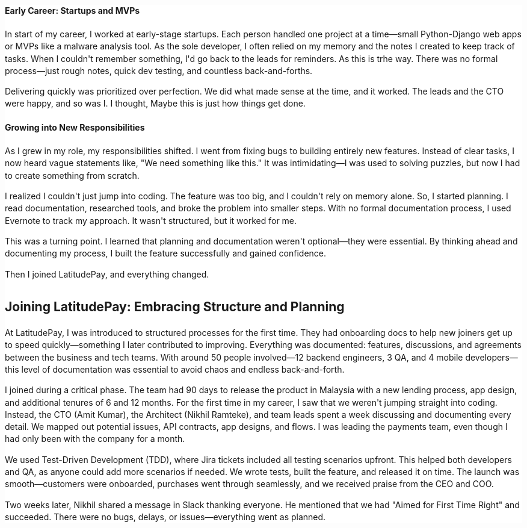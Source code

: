 
#### Early Career: Startups and MVPs

In start of my career, I worked at early-stage startups. Each person handled one project at a time—small Python-Django web apps or MVPs like a malware analysis tool. As the sole developer, I often relied on my memory and the notes I created to keep track of tasks. When I couldn't remember something, I'd go back to the leads for reminders. As this is trhe way. There was no formal process—just rough notes, quick dev testing, and countless back-and-forths.

Delivering quickly was prioritized over perfection. We did what made sense at the time, and it worked. The leads and the CTO were happy, and so was I. I thought, Maybe this is just how things get done.


#### Growing into New Responsibilities

As I grew in my role, my responsibilities shifted. I went from fixing bugs to building entirely new features. Instead of clear tasks, I now heard vague statements like, "We need something like this." It was intimidating—I was used to solving puzzles, but now I had to create something from scratch.

I realized I couldn't just jump into coding. The feature was too big, and I couldn't rely on memory alone. So, I started planning. I read documentation, researched tools, and broke the problem into smaller steps. With no formal documentation process, I used Evernote to track my approach. It wasn't structured, but it worked for me.

This was a turning point. I learned that planning and documentation weren't optional—they were essential. By thinking ahead and documenting my process, I built the feature successfully and gained confidence.


Then I joined LatitudePay, and everything changed.


## Joining LatitudePay: Embracing Structure and Planning

At LatitudePay, I was introduced to structured processes for the first time. They had onboarding docs to help new joiners get up to speed quickly—something I later contributed to improving. Everything was documented: features, discussions, and agreements between the business and tech teams. With around 50 people involved—12 backend engineers, 3 QA, and 4 mobile developers—this level of documentation was essential to avoid chaos and endless back-and-forth.

I joined during a critical phase. The team had 90 days to release the product in Malaysia with a new lending process, app design, and additional tenures of 6 and 12 months. For the first time in my career, I saw that we weren't jumping straight into coding. Instead, the CTO (Amit Kumar), the Architect (Nikhil Ramteke), and team leads spent a week discussing and documenting every detail. We mapped out potential issues, API contracts, app designs, and flows. I was leading the payments team, even though I had only been with the company for a month.

We used Test-Driven Development (TDD), where Jira tickets included all testing scenarios upfront. This helped both developers and QA, as anyone could add more scenarios if needed. We wrote tests, built the feature, and released it on time. The launch was smooth—customers were onboarded, purchases went through seamlessly, and we received praise from the CEO and COO.

Two weeks later, Nikhil shared a message in Slack thanking everyone. He mentioned that we had "Aimed for First Time Right" and succeeded. There were no bugs, delays, or issues—everything went as planned.
